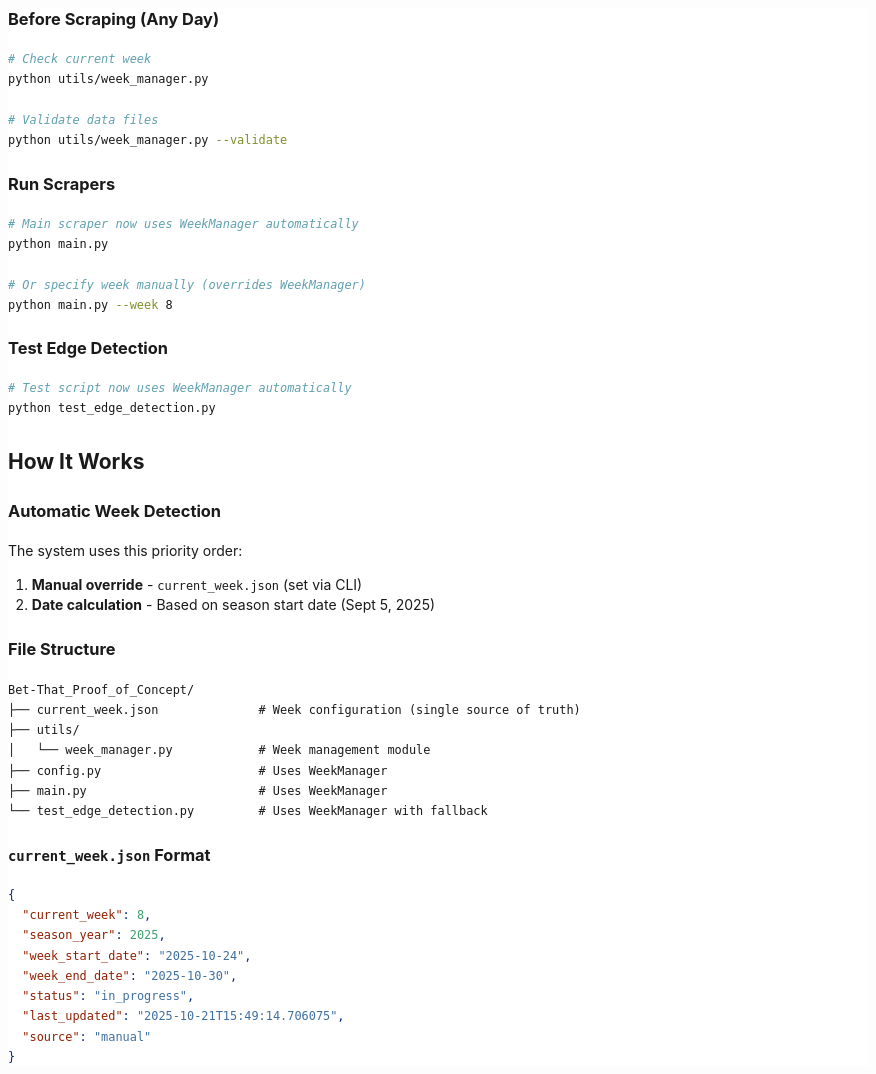 ### Before Scraping (Any Day)
```bash
# Check current week
python utils/week_manager.py

# Validate data files
python utils/week_manager.py --validate
```

### Run Scrapers
```bash
# Main scraper now uses WeekManager automatically
python main.py

# Or specify week manually (overrides WeekManager)
python main.py --week 8
```

### Test Edge Detection
```bash
# Test script now uses WeekManager automatically
python test_edge_detection.py
```

## How It Works

### Automatic Week Detection

The system uses this priority order:

1. **Manual override** - `current_week.json` (set via CLI)
2. **Date calculation** - Based on season start date (Sept 5, 2025)

### File Structure

```
Bet-That_Proof_of_Concept/
├── current_week.json              # Week configuration (single source of truth)
├── utils/
│   └── week_manager.py            # Week management module
├── config.py                      # Uses WeekManager
├── main.py                        # Uses WeekManager
└── test_edge_detection.py         # Uses WeekManager with fallback
```

### `current_week.json` Format

```json
{
  "current_week": 8,
  "season_year": 2025,
  "week_start_date": "2025-10-24",
  "week_end_date": "2025-10-30",
  "status": "in_progress",
  "last_updated": "2025-10-21T15:49:14.706075",
  "source": "manual"
}
```
